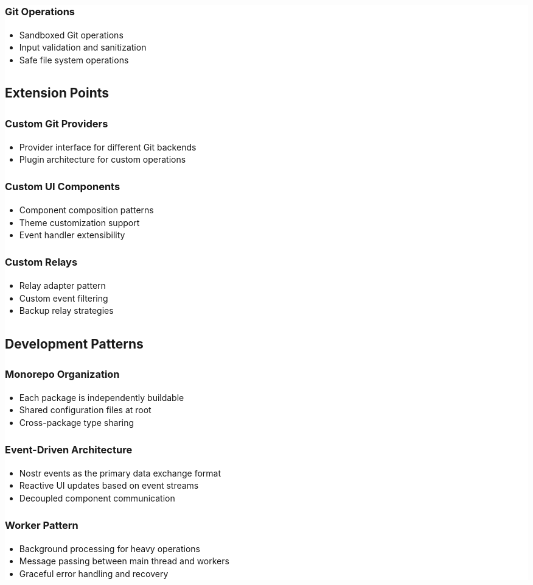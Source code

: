 ### Git Operations
- Sandboxed Git operations
- Input validation and sanitization
- Safe file system operations

## Extension Points

### Custom Git Providers
- Provider interface for different Git backends
- Plugin architecture for custom operations

### Custom UI Components
- Component composition patterns
- Theme customization support
- Event handler extensibility

### Custom Relays
- Relay adapter pattern
- Custom event filtering
- Backup relay strategies

## Development Patterns

### Monorepo Organization
- Each package is independently buildable
- Shared configuration files at root
- Cross-package type sharing

### Event-Driven Architecture
- Nostr events as the primary data exchange format
- Reactive UI updates based on event streams
- Decoupled component communication

### Worker Pattern
- Background processing for heavy operations
- Message passing between main thread and workers
- Graceful error handling and recovery
